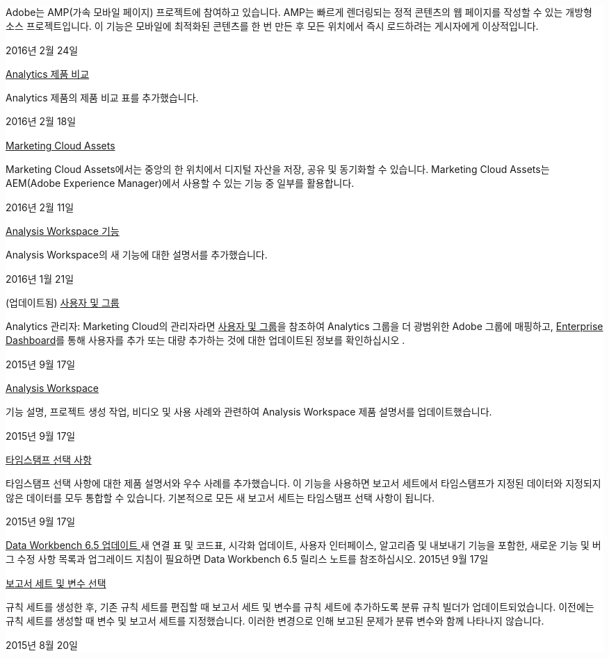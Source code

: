    <td colname="col2"> <p>Adobe는 AMP(가속 모바일 페이지) 프로젝트에 참여하고 있습니다. AMP는 빠르게 렌더링되는 정적 콘텐츠의 웹 페이지를 작성할 수 있는 개방형 소스 프로젝트입니다. 이 기능은 모바일에 최적화된 콘텐츠를 한 번 만든 후 모든 위치에서 즉시 로드하려는 게시자에게 이상적입니다. </p> </td> 
   <td colname="col3"> <p>2016년 2월 24일 </p> </td> 
  </tr> 
  <tr> 
   <td colname="col1"> <p> <a href="https://marketing.adobe.com/resources/help/en_US/reference/analytics-product-comparison.html" format="https" scope="external"> Analytics 제품 비교 </a> </p> </td> 
   <td colname="col2"> <p>Analytics 제품의 제품 비교 표를 추가했습니다. </p> </td> 
   <td colname="col3"> <p>2016년 2월 18일 </p> </td> 
  </tr> 
  <tr> 
   <td colname="col1"> <p> <a href="https://marketing.adobe.com/resources/help/en_US/mcloud/marketing-cloud-assets.html" format="https" scope="external"> Marketing Cloud Assets </a> </p> </td> 
   <td colname="col2"> <p>Marketing Cloud Assets에서는 중앙의 한 위치에서 디지털 자산을 저장, 공유 및 동기화할 수 있습니다. Marketing Cloud Assets는 AEM(<span class="keyword">Adobe Experience Manager</span>)에서 사용할 수 있는 기능 중 일부를 활용합니다. </p> </td> 
   <td colname="col3"> <p>2016년 2월 11일 </p> </td> 
  </tr> 
  <tr> 
   <td colname="col1"> <p> <a href="https://docs.adobe.com/content/help/en/analytics/analyze/analysis-workspace/new-features-in-analysis-workspace.html" format="https" scope="external"> Analysis Workspace 기능 </a> </p> </td> 
   <td colname="col2"> <p>Analysis Workspace의 새 기능에 대한 설명서를 추가했습니다. </p> </td> 
   <td colname="col3"> <p>2016년 1월 21일 </p> </td> 
  </tr> 
  <tr> 
   <td colname="col1"> <p>(업데이트됨) <a href="https://marketing.adobe.com/resources/help/en_US/mcloud/user_mgmt_admin.html" format="https" scope="external">사용자 및 그룹 </a></p> </td> 
   <td colname="col2"> <p>Analytics 관리자: Marketing Cloud의 관리자라면 <a href="https://marketing.adobe.com/resources/help/en_US/mcloud/user_mgmt_admin.html" format="https" scope="external">사용자 및 그룹</a>을 참조하여 Analytics 그룹을 더 광범위한 Adobe 그룹에 매핑하고, <a href="http://adminconsole.adobe.html/#" format="http" scope="external">Enterprise Dashboard</a>를 통해 사용자를 추가 또는 대량 추가하는 것에 대한 업데이트된 정보를 확인하십시오 . </p> </td> 
   <td colname="col3"> <p>2015년 9월 17일 </p> </td> 
  </tr> 
  <tr> 
   <td colname="col1"> <p> <a href="https://marketing.adobe.com/resources/help/en_US/analytics/analysis-workspace/" format="https" scope="external"> Analysis Workspace </a> </p> </td> 
   <td colname="col2"> <p>기능 설명, 프로젝트 생성 작업, 비디오 및 사용 사례와 관련하여 Analysis Workspace 제품 설명서를 업데이트했습니다. </p> </td> 
   <td colname="col3"> <p>2015년 9월 17일 </p> </td> 
  </tr> 
  <tr> 
   <td colname="col1"> <p> <a href="https://marketing.adobe.com/resources/help/en_US/sc/implement/?f=timestamp-optional" format="https" scope="external"> 타임스탬프 선택 사항 </a> </p> </td> 
   <td colname="col2"> <p>타임스탬프 선택 사항에 대한 제품 설명서와 우수 사례를 추가했습니다. 이 기능을 사용하면 보고서 세트에서 타임스탬프가 지정된 데이터와 지정되지 않은 데이터를 모두 통합할 수 있습니다. 기본적으로 모든 새 보고서 세트는 타임스탬프 선택 사항이 됩니다. </p> </td> 
   <td colname="col3"> <p>2015년 9월 17일 </p> </td> 
  </tr> 
  <tr> 
   <td colname="col1"> <a href="https://marketing.adobe.com/resources/help/en_US/insight/whatsnew/?f=c_6_5_" format="https" scope="external"> Data Workbench 6.5 업데이트 </a> </td> 
   <td colname="col2"> 새 연결 표 및 코드표, 시각화 업데이트, 사용자 인터페이스, 알고리즘 및 내보내기 기능을 포함한, 새로운 기능 및 버그 수정 사항 목록과 업그레이드 지침이 필요하면 Data Workbench 6.5 릴리스 노트를 참조하십시오. </td> 
   <td colname="col3"> 2015년 9월 17일 </td> 
  </tr> 
  <tr> 
   <td colname="col1"> <p> <a href="https://marketing.adobe.com/resources/help/en_US/reference/classification_rule_definitions.html" format="https" scope="external"> 보고서 세트 및 변수 선택 </a> </p> </td> 
   <td colname="col2"> <p>규칙 세트를 생성한 후, 기존 규칙 세트를 편집할 때 보고서 세트 및 변수를 규칙 세트에 추가하도록 분류 규칙 빌더가 업데이트되었습니다. 이전에는 규칙 세트를 생성할 때 변수 및 보고서 세트를 지정했습니다. 이러한 변경으로 인해 보고된 문제가 분류 변수와 함께 나타나지 않습니다.  </p> </td> 
   <td colname="col3"> <p>2015년 8월 20일 </p> </td> 
  </tr> 
  <tr> 